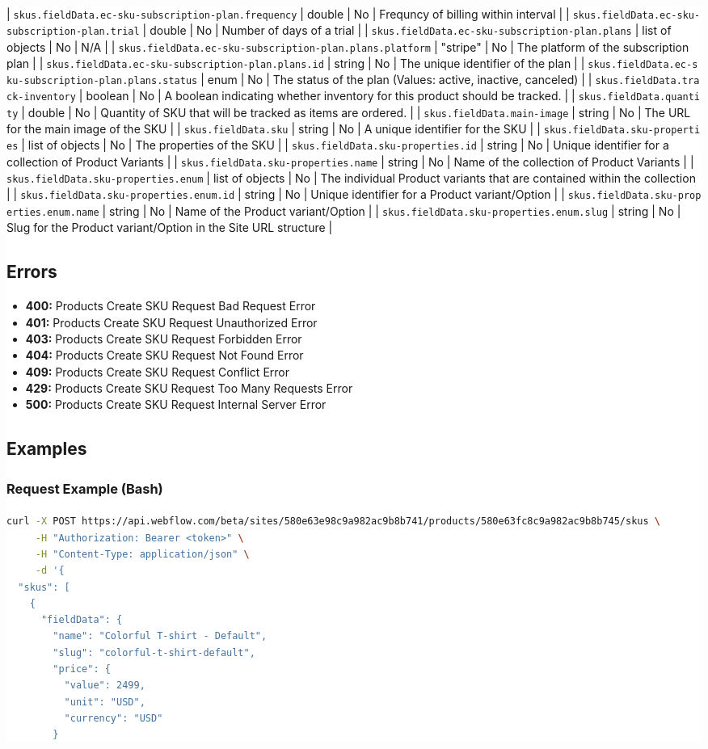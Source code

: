 | `skus.fieldData.ec-sku-subscription-plan.frequency` | double | No | Frequncy of billing within interval |
| `skus.fieldData.ec-sku-subscription-plan.trial` | double | No | Number of days of a trial |
| `skus.fieldData.ec-sku-subscription-plan.plans` | list of objects | No | N/A |
| `skus.fieldData.ec-sku-subscription-plan.plans.platform` | "stripe" | No | The platform of the subscription plan |
| `skus.fieldData.ec-sku-subscription-plan.plans.id` | string | No | The unique identifier of the plan |
| `skus.fieldData.ec-sku-subscription-plan.plans.status` | enum | No | The status of the plan (Values: active, inactive, canceled) |
| `skus.fieldData.track-inventory` | boolean | No | A boolean indicating whether inventory for this product should be tracked. |
| `skus.fieldData.quantity` | double | No | Quantity of SKU that will be tracked as items are ordered. |
| `skus.fieldData.main-image` | string | No | The URL for the main image of the SKU |
| `skus.fieldData.sku` | string | No | A unique identifier for the SKU |
| `skus.fieldData.sku-properties` | list of objects | No | The properties of the SKU |
| `skus.fieldData.sku-properties.id` | string | No | Unique identifier for a collection of Product Variants |
| `skus.fieldData.sku-properties.name` | string | No | Name of the collection of Product Variants |
| `skus.fieldData.sku-properties.enum` | list of objects | No | The individual Product variants that are contained within the collection |
| `skus.fieldData.sku-properties.enum.id` | string | No | Unique identifier for a Product variant/Option |
| `skus.fieldData.sku-properties.enum.name` | string | No | Name of the Product variant/Option |
| `skus.fieldData.sku-properties.enum.slug` | string | No | Slug for the Product variant/Option in the Site URL structure |




## Errors

* **400:** Products Create SKU Request Bad Request Error
* **401:** Products Create SKU Request Unauthorized Error
* **403:** Products Create SKU Request Forbidden Error
* **404:** Products Create SKU Request Not Found Error
* **409:** Products Create SKU Request Conflict Error
* **429:** Products Create SKU Request Too Many Requests Error
* **500:** Products Create SKU Request Internal Server Error




## Examples

### Request Example (Bash)

```bash
curl -X POST https://api.webflow.com/beta/sites/580e63e98c9a982ac9b8b741/products/580e63fc8c9a982ac9b8b745/skus \
     -H "Authorization: Bearer <token>" \
     -H "Content-Type: application/json" \
     -d '{
  "skus": [
    {
      "fieldData": {
        "name": "Colorful T-shirt - Default",
        "slug": "colorful-t-shirt-default",
        "price": {
          "value": 2499,
          "unit": "USD",
          "currency": "USD"
        }
```